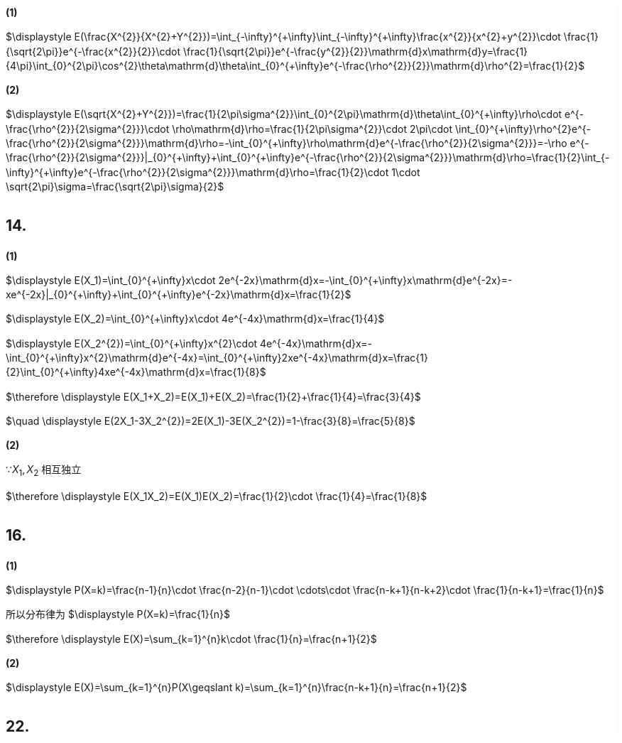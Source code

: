 **(1)**

$\displaystyle E(\frac{X^{2}}{X^{2}+Y^{2}})=\int_{-\infty}^{+\infty}\int_{-\infty}^{+\infty}\frac{x^{2}}{x^{2}+y^{2}}\cdot \frac{1}{\sqrt{2\pi}}e^{-\frac{x^{2}}{2}}\cdot \frac{1}{\sqrt{2\pi}}e^{-\frac{y^{2}}{2}}\mathrm{d}x\mathrm{d}y=\frac{1}{4\pi}\int_{0}^{2\pi}\cos^{2}\theta\mathrm{d}\theta\int_{0}^{+\infty}e^{-\frac{\rho^{2}}{2}}\mathrm{d}\rho^{2}=\frac{1}{2}$

**(2)**

$\displaystyle E(\sqrt{X^{2}+Y^{2}})=\frac{1}{2\pi\sigma^{2}}\int_{0}^{2\pi}\mathrm{d}\theta\int_{0}^{+\infty}\rho\cdot e^{-\frac{\rho^{2}}{2\sigma^{2}}}\cdot \rho\mathrm{d}\rho=\frac{1}{2\pi\sigma^{2}}\cdot 2\pi\cdot \int_{0}^{+\infty}\rho^{2}e^{-\frac{\rho^{2}}{2\sigma^{2}}}\mathrm{d}\rho=-\int_{0}^{+\infty}\rho\mathrm{d}e^{-\frac{\rho^{2}}{2\sigma^{2}}}=-\rho e^{-\frac{\rho^{2}}{2\sigma^{2}}}|_{0}^{+\infty}+\int_{0}^{+\infty}e^{-\frac{\rho^{2}}{2\sigma^{2}}}\mathrm{d}\rho=\frac{1}{2}\int_{-\infty}^{+\infty}e^{-\frac{\rho^{2}}{2\sigma^{2}}}\mathrm{d}\rho=\frac{1}{2}\cdot 1\cdot \sqrt{2\pi}\sigma=\frac{\sqrt{2\pi}\sigma}{2}$


## 14.

**(1)**

$\displaystyle E(X_1)=\int_{0}^{+\infty}x\cdot 2e^{-2x}\mathrm{d}x=-\int_{0}^{+\infty}x\mathrm{d}e^{-2x}=-xe^{-2x}|_{0}^{+\infty}+\int_{0}^{+\infty}e^{-2x}\mathrm{d}x=\frac{1}{2}$

$\displaystyle E(X_2)=\int_{0}^{+\infty}x\cdot 4e^{-4x}\mathrm{d}x=\frac{1}{4}$

$\displaystyle E(X_2^{2})=\int_{0}^{+\infty}x^{2}\cdot 4e^{-4x}\mathrm{d}x=-\int_{0}^{+\infty}x^{2}\mathrm{d}e^{-4x}=\int_{0}^{+\infty}2xe^{-4x}\mathrm{d}x=\frac{1}{2}\int_{0}^{+\infty}4xe^{-4x}\mathrm{d}x=\frac{1}{8}$

$\therefore \displaystyle E(X_1+X_2)=E(X_1)+E(X_2)=\frac{1}{2}+\frac{1}{4}=\frac{3}{4}$

$\quad \displaystyle E(2X_1-3X_2^{2})=2E(X_1)-3E(X_2^{2})=1-\frac{3}{8}=\frac{5}{8}$

**(2)**

$\because X_1, X_2$ 相互独立

$\therefore \displaystyle E(X_1X_2)=E(X_1)E(X_2)=\frac{1}{2}\cdot \frac{1}{4}=\frac{1}{8}$


## 16.

**(1)**

$\displaystyle P(X=k)=\frac{n-1}{n}\cdot \frac{n-2}{n-1}\cdot \cdots\cdot \frac{n-k+1}{n-k+2}\cdot \frac{1}{n-k+1}=\frac{1}{n}$ 

所以分布律为 $\displaystyle P(X=k)=\frac{1}{n}$

$\therefore \displaystyle E(X)=\sum_{k=1}^{n}k\cdot \frac{1}{n}=\frac{n+1}{2}$

**(2)**

$\displaystyle E(X)=\sum_{k=1}^{n}P(X\geqslant k)=\sum_{k=1}^{n}\frac{n-k+1}{n}=\frac{n+1}{2}$


## 22.
